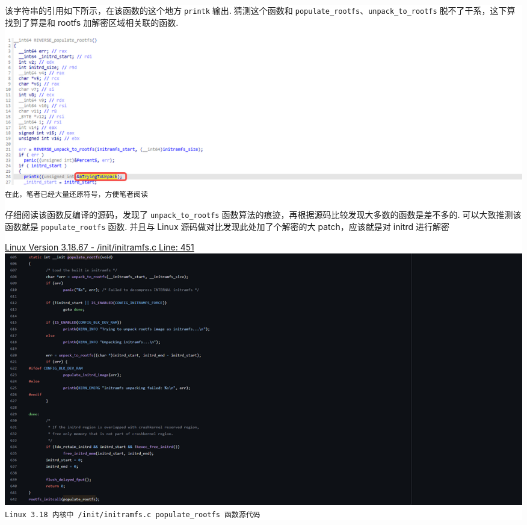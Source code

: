 该字符串的引用如下所示，在该函数的这个地方 `printk` 输出. 猜测这个函数和 `populate_rootfs`、`unpack_to_rootfs` 脱不了干系，这下算找到了算是和 rootfs 加解密区域相关联的函数. 

![asus](/image/ker1/4.png)   
`在此，笔者已经大量还原符号，方便笔者阅读`  

仔细阅读该函数反编译的源码，发现了 `unpack_to_rootfs` 函数算法的痕迹，再根据源码比较发现大多数的函数是差不多的. 可以大致推测该函数就是 `populate_rootfs` 函数. 并且与 Linux 源码做对比发现此处加了个解密的大 patch，应该就是对 initrd 进行解密

[Linux Version 3.18.67 - /init/initramfs.c Line: 451](https://github.com/torvalds/linux/blob/v3.18/init/initramfs.c#L451)  
![asus](/image/ker1/5.png)   
`Linux 3.18 内核中 /init/initramfs.c populate_rootfs 函数源代码`
